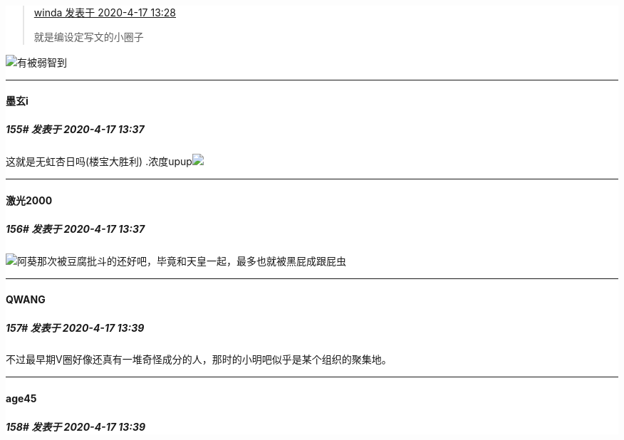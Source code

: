 

<blockquote><a href="httphttps://bbs.saraba1st.com/2b/forum.php?mod=redirect&amp;goto=findpost&amp;pid=47113859&amp;ptid=1924531" target="_blank">winda 发表于 2020-4-17 13:28</a>

就是编设定写文的小圈子</blockquote>
<img src="https://static.saraba1st.com/image/smiley/face2017/067.png" referrerpolicy="no-referrer">有被弱智到







-----

####  墨玄i  
##### 155#       发表于 2020-4-17 13:37




这就是无虹杏日吗(楼宝大胜利)
.浓度upup<img src="https://static.saraba1st.com/image/smiley/face2017/034.png" referrerpolicy="no-referrer">







-----

####  激光2000  
##### 156#       发表于 2020-4-17 13:37



<img src="https://static.saraba1st.com/image/smiley/face2017/067.png" referrerpolicy="no-referrer">阿葵那次被豆腐批斗的还好吧，毕竟和天皇一起，最多也就被黑屁成跟屁虫







-----

####  QWANG  
##### 157#       发表于 2020-4-17 13:39




不过最早期V圈好像还真有一堆奇怪成分的人，那时的小明吧似乎是某个组织的聚集地。







-----

####  age45  
##### 158#       发表于 2020-4-17 13:39
